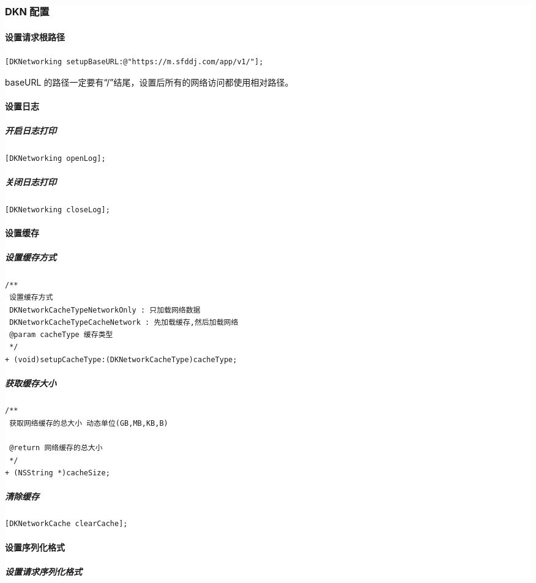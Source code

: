 ### DKN 配置

#### 设置请求根路径

```objc
[DKNetworking setupBaseURL:@"https://m.sfddj.com/app/v1/"];
```
baseURL 的路径一定要有“/”结尾，设置后所有的网络访问都使用相对路径。

#### 设置日志

##### 开启日志打印

```objc
[DKNetworking openLog];
```

##### 关闭日志打印

```objc
[DKNetworking closeLog];
```

#### 设置缓存

##### 设置缓存方式

```objc
/**
 设置缓存方式
 DKNetworkCacheTypeNetworkOnly : 只加载网络数据
 DKNetworkCacheTypeCacheNetwork : 先加载缓存,然后加载网络
 @param cacheType 缓存类型
 */
+ (void)setupCacheType:(DKNetworkCacheType)cacheType;

```

##### 获取缓存大小

```objc
/**
 获取网络缓存的总大小 动态单位(GB,MB,KB,B)

 @return 网络缓存的总大小
 */
+ (NSString *)cacheSize;
```

##### 清除缓存

```objc
[DKNetworkCache clearCache];
```

#### 设置序列化格式
##### 设置请求序列化格式
